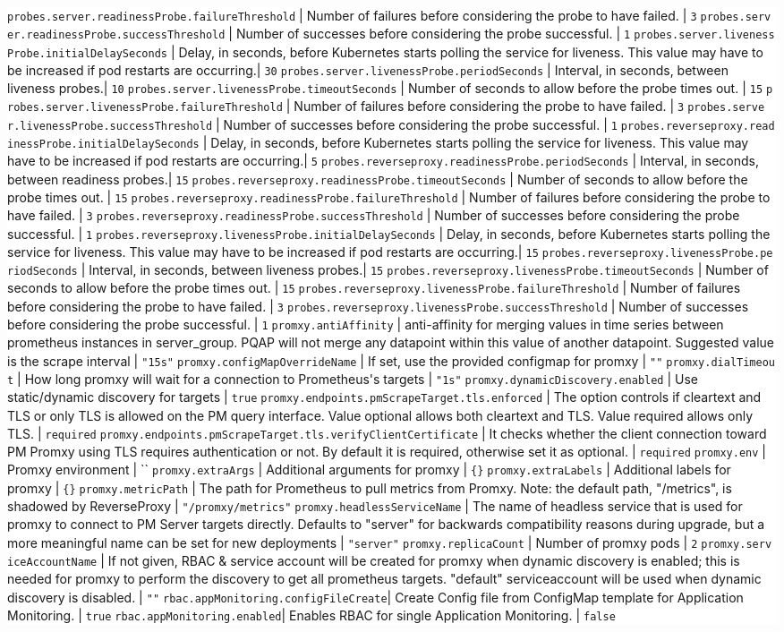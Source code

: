 `probes.server.readinessProbe.failureThreshold` | Number of failures before considering the probe to have failed. | `3`
`probes.server.readinessProbe.successThreshold` | Number of successes before considering the probe successful. | `1`
`probes.server.livenessProbe.initialDelaySeconds` | Delay, in seconds, before Kubernetes starts polling the service for liveness. This value may have to be increased if pod restarts are occurring.| `30`
`probes.server.livenessProbe.periodSeconds` | Interval, in seconds, between liveness probes.| `10`
`probes.server.livenessProbe.timeoutSeconds` | Number of seconds to allow before the probe times out. | `15`
`probes.server.livenessProbe.failureThreshold` | Number of failures before considering the probe to have failed. | `3`
`probes.server.livenessProbe.successThreshold` | Number of successes before considering the probe successful. | `1`
`probes.reverseproxy.readinessProbe.initialDelaySeconds` | Delay, in seconds, before Kubernetes starts polling the service for liveness. This value may have to be increased if pod restarts are occurring.| `5`
`probes.reverseproxy.readinessProbe.periodSeconds` | Interval, in seconds, between readiness probes.| `15`
`probes.reverseproxy.readinessProbe.timeoutSeconds` | Number of seconds to allow before the probe times out. | `15`
`probes.reverseproxy.readinessProbe.failureThreshold` | Number of failures before considering the probe to have failed. | `3`
`probes.reverseproxy.readinessProbe.successThreshold` | Number of successes before considering the probe successful. | `1`
`probes.reverseproxy.livenessProbe.initialDelaySeconds` | Delay, in seconds, before Kubernetes starts polling the service for liveness. This value may have to be increased if pod restarts are occurring.| `15`
`probes.reverseproxy.livenessProbe.periodSeconds` | Interval, in seconds, between liveness probes.| `15`
`probes.reverseproxy.livenessProbe.timeoutSeconds` | Number of seconds to allow before the probe times out. | `15`
`probes.reverseproxy.livenessProbe.failureThreshold` | Number of failures before considering the probe to have failed. | `3`
`probes.reverseproxy.livenessProbe.successThreshold` | Number of successes before considering the probe successful. | `1`
`promxy.antiAffinity` | anti-affinity for merging values in time series between prometheus instances in server_group. PQAP will not merge any datapoint within this value of another datapoint. Suggested value is the scrape interval | `"15s"`
`promxy.configMapOverrideName` | If set, use the provided configmap for promxy | `""`
`promxy.dialTimeout` | How long promxy will wait for a connection to Prometheus's targets | `"1s"`
`promxy.dynamicDiscovery.enabled` | Use static/dynamic discovery for targets | `true`
`promxy.endpoints.pmScrapeTarget.tls.enforced` | The option controls if cleartext and TLS or only TLS is allowed on the PM query interface. Value optional allows both cleartext and TLS. Value required allows only TLS. | `required`
`promxy.endpoints.pmScrapeTarget.tls.verifyClientCertificate` | It checks whether the client connection toward PM Promxy using TLS requires authentication or not. By default it is required, otherwise set it as optional. | `required`
`promxy.env` | Promxy environment | ``
`promxy.extraArgs` | Additional arguments for promxy | `{}`
`promxy.extraLabels` | Additional labels for promxy | `{}`
`promxy.metricPath` | The path for Prometheus to pull metrics from Promxy. Note: the default path, "/metrics", is shadowed by ReverseProxy | `"/promxy/metrics"`
`promxy.headlessServiceName` | The name of headless service that is used for promxy to connect to PM Server targets directly. Defaults to "server" for backwards compatibility reasons during upgrade, but a more meaningful name can be set for new deployments | `"server"`
`promxy.replicaCount` | Number of promxy pods | `2`
`promxy.serviceAccountName` | If not given, RBAC & service account will be created for promxy when dynamic discovery is enabled; this is needed for promxy to perform the discovery to get all prometheus targets. "default" serviceaccount will be used when dynamic discovery is disabled. | `""`
`rbac.appMonitoring.configFileCreate`| Create Config file from ConfigMap template for Application Monitoring. | `true`
`rbac.appMonitoring.enabled`| Enables RBAC for single Application Monitoring. | `false`
